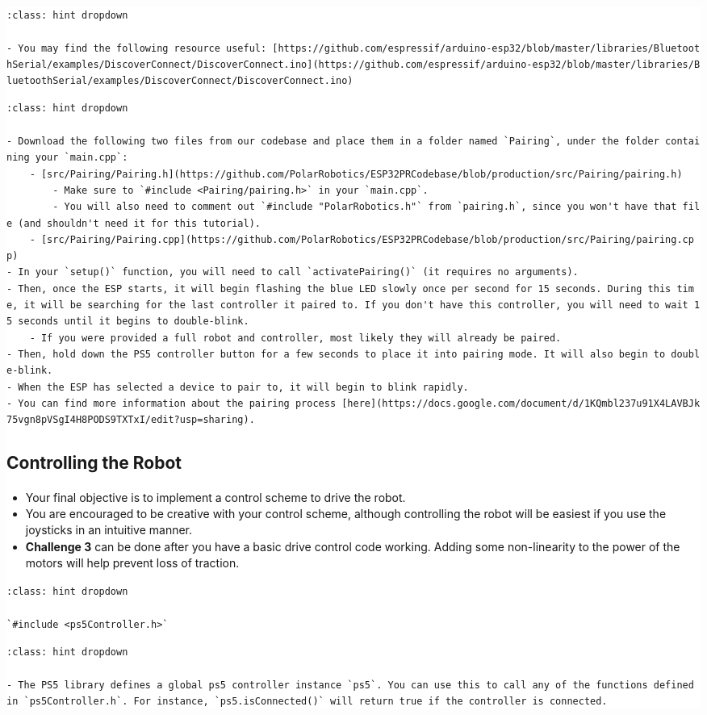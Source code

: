 ```{admonition} Hint: Link to resource for Bluetooth pairing
:class: hint dropdown

- You may find the following resource useful: [https://github.com/espressif/arduino-esp32/blob/master/libraries/BluetoothSerial/examples/DiscoverConnect/DiscoverConnect.ino](https://github.com/espressif/arduino-esp32/blob/master/libraries/BluetoothSerial/examples/DiscoverConnect/DiscoverConnect.ino)
```

```{admonition} Partial Solution: Pairing Code
:class: hint dropdown

- Download the following two files from our codebase and place them in a folder named `Pairing`, under the folder containing your `main.cpp`:
	- [src/Pairing/Pairing.h](https://github.com/PolarRobotics/ESP32PRCodebase/blob/production/src/Pairing/pairing.h)
		- Make sure to `#include <Pairing/pairing.h>` in your `main.cpp`.
		- You will also need to comment out `#include "PolarRobotics.h"` from `pairing.h`, since you won't have that file (and shouldn't need it for this tutorial).
	- [src/Pairing/Pairing.cpp](https://github.com/PolarRobotics/ESP32PRCodebase/blob/production/src/Pairing/pairing.cpp)
- In your `setup()` function, you will need to call `activatePairing()` (it requires no arguments).
- Then, once the ESP starts, it will begin flashing the blue LED slowly once per second for 15 seconds. During this time, it will be searching for the last controller it paired to. If you don't have this controller, you will need to wait 15 seconds until it begins to double-blink.
	- If you were provided a full robot and controller, most likely they will already be paired.
- Then, hold down the PS5 controller button for a few seconds to place it into pairing mode. It will also begin to double-blink.
- When the ESP has selected a device to pair to, it will begin to blink rapidly.
- You can find more information about the pairing process [here](https://docs.google.com/document/d/1KQmbl237u91X4LAVBJk75vgn8pVSgI4H8PODS9TXTxI/edit?usp=sharing).
```

## Controlling the Robot
- Your final objective is to implement a control scheme to drive the robot.
- You are encouraged to be creative with your control scheme, although controlling the robot will be easiest if you use the joysticks in an intuitive manner.
- **Challenge 3** can be done after you have a basic drive control code working. Adding some non-linearity to the power of the motors will help prevent loss of traction.

```{admonition} Hint: What header to include for the PS5 library
:class: hint dropdown

`#include <ps5Controller.h>`
```

```{admonition} Hint: How to call the library functions
:class: hint dropdown

- The PS5 library defines a global ps5 controller instance `ps5`. You can use this to call any of the functions defined in `ps5Controller.h`. For instance, `ps5.isConnected()` will return true if the controller is connected.
```
